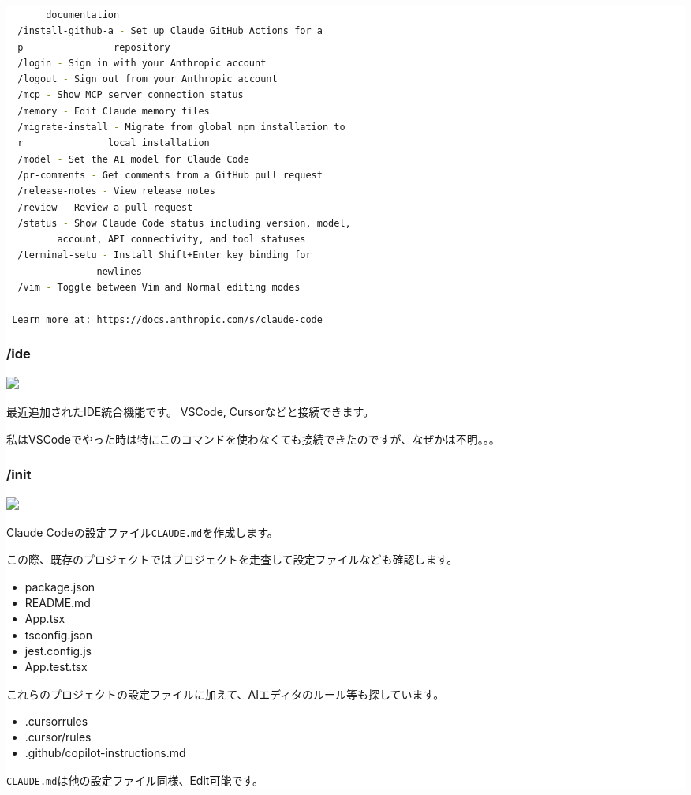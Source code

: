 ```sh
       documentation
  /install-github-a - Set up Claude GitHub Actions for a
  p                repository
  /login - Sign in with your Anthropic account
  /logout - Sign out from your Anthropic account
  /mcp - Show MCP server connection status
  /memory - Edit Claude memory files
  /migrate-install - Migrate from global npm installation to
  r               local installation
  /model - Set the AI model for Claude Code
  /pr-comments - Get comments from a GitHub pull request
  /release-notes - View release notes
  /review - Review a pull request
  /status - Show Claude Code status including version, model,
         account, API connectivity, and tool statuses
  /terminal-setu - Install Shift+Enter key binding for
                newlines
  /vim - Toggle between Vim and Normal editing modes

 Learn more at: https://docs.anthropic.com/s/claude-code
```

### /ide

![](https://storage.googleapis.com/zenn-user-upload/a6348efd4d26-20250530.png)

最近追加されたIDE統合機能です。
VSCode, Cursorなどと接続できます。

私はVSCodeでやった時は特にこのコマンドを使わなくても接続できたのですが、なぜかは不明。。。

### /init
![](https://storage.googleapis.com/zenn-user-upload/93cee8213ec0-20250530.png)

Claude Codeの設定ファイル`CLAUDE.md`を作成します。

この際、既存のプロジェクトではプロジェクトを走査して設定ファイルなども確認します。

* package.json
* README.md
* App.tsx
* tsconfig.json
* jest.config.js
* App.test.tsx

これらのプロジェクトの設定ファイルに加えて、AIエディタのルール等も探しています。

* .cursorrules
* .cursor/rules
* .github/copilot-instructions.md

`CLAUDE.md`は他の設定ファイル同様、Edit可能です。
